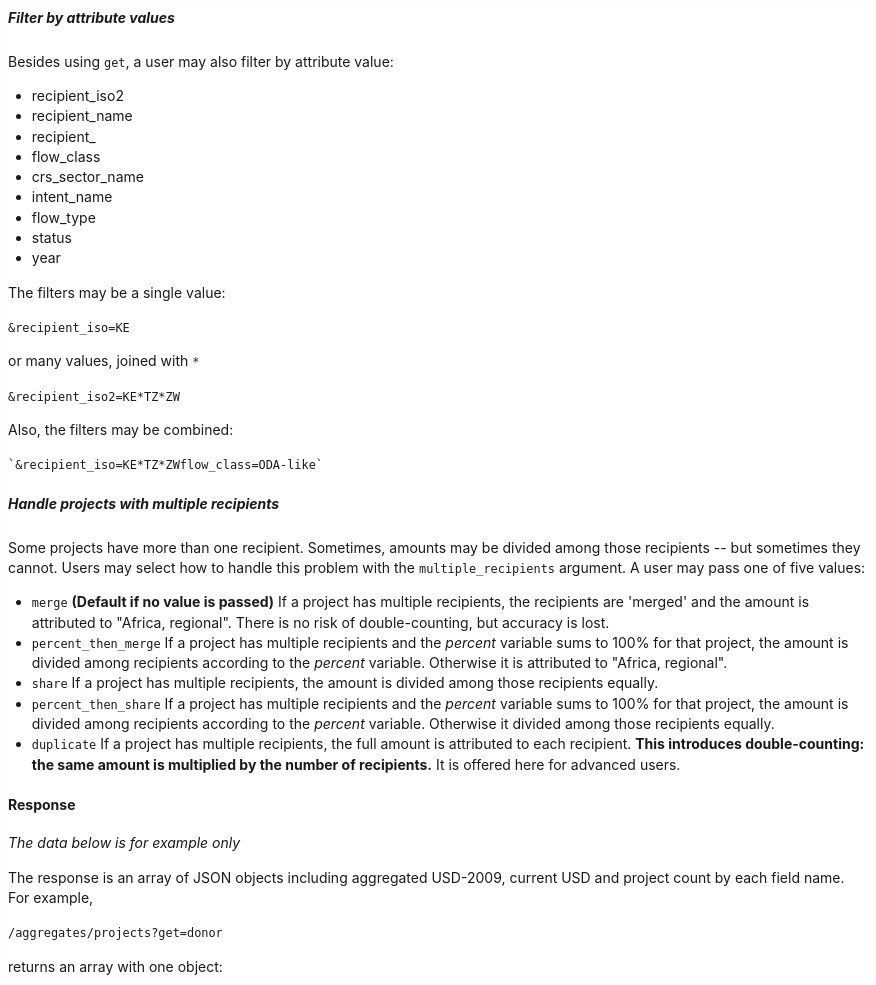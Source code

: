 ##### Filter by attribute values
Besides using `get`, a user may also filter by attribute value:

- recipient_iso2
- recipient_name
- recipient_
- flow_class
- crs_sector_name
- intent_name
- flow_type
- status
- year        

The filters may be a single value:
    
    &recipient_iso=KE

or many values, joined with `*`
    
    &recipient_iso2=KE*TZ*ZW

Also, the filters may be combined:
    
    `&recipient_iso=KE*TZ*ZWflow_class=ODA-like`

##### Handle projects with multiple recipients

Some projects have more than one recipient. Sometimes, amounts may be divided among those recipients -- but sometimes they cannot. Users may select how to handle this problem with the `multiple_recipients` argument. A user may pass one of five values:

- `merge` __(Default if no value is passed)__ If a project has multiple recipients, the recipients are 'merged' and the amount is attributed to "Africa, regional". There is no risk of double-counting, but accuracy is lost.
- `percent_then_merge` If a project has multiple recipients and the _percent_ variable sums to 100% for that project, the amount is divided among recipients according to the _percent_ variable. Otherwise it is attributed to "Africa, regional".
- `share` If a project has multiple recipients, the amount is divided among those recipients equally.
- `percent_then_share` If a project has multiple recipients and the _percent_ variable sums to 100% for that project, the amount is divided among recipients according to the _percent_ variable. Otherwise it divided among those recipients equally.
- `duplicate` If a project has multiple recipients, the full amount is attributed to each recipient. __This introduces double-counting: the same amount is multiplied by the number of recipients.__ It is offered here for advanced users.



#### Response

_The data below is for example only_

The response is an array of JSON objects including aggregated USD-2009, current USD and project count by each field name. For example,
    
	/aggregates/projects?get=donor
	
returns an array with one object: 
    